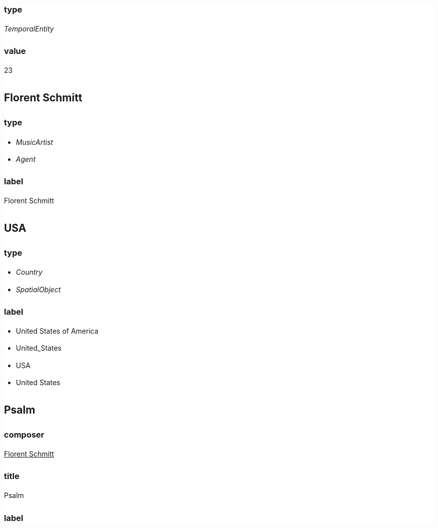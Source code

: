 ### type


*TemporalEntity*

### value


23

## Florent Schmitt

### type

 - *MusicArtist*

 - *Agent*

### label


Florent Schmitt

## USA

### type

 - *Country*

 - *SpatialObject*

### label

 - United States of America

 - United_States

 - USA

 - United States

## Psalm

### composer


[Florent Schmitt](#Florent-Schmitt)

### title


Psalm

### label
